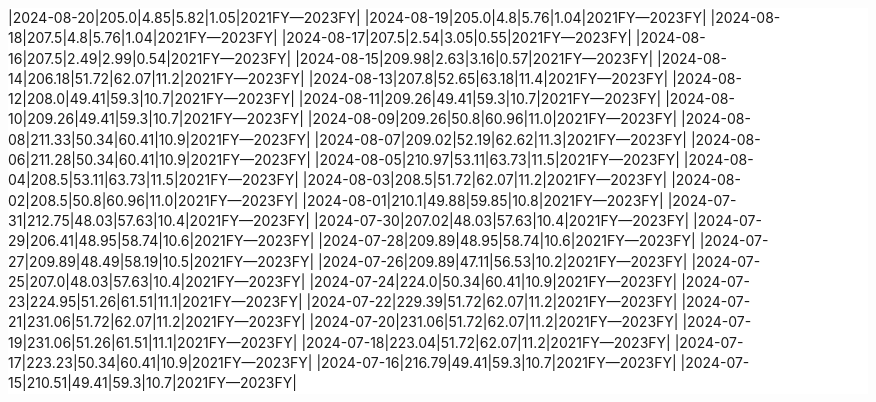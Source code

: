  |2024-08-20|205.0|4.85|5.82|1.05|2021FY—2023FY| 
 |2024-08-19|205.0|4.8|5.76|1.04|2021FY—2023FY| 
 |2024-08-18|207.5|4.8|5.76|1.04|2021FY—2023FY| 
 |2024-08-17|207.5|2.54|3.05|0.55|2021FY—2023FY| 
 |2024-08-16|207.5|2.49|2.99|0.54|2021FY—2023FY| 
 |2024-08-15|209.98|2.63|3.16|0.57|2021FY—2023FY| 
 |2024-08-14|206.18|51.72|62.07|11.2|2021FY—2023FY| 
 |2024-08-13|207.8|52.65|63.18|11.4|2021FY—2023FY| 
 |2024-08-12|208.0|49.41|59.3|10.7|2021FY—2023FY| 
 |2024-08-11|209.26|49.41|59.3|10.7|2021FY—2023FY| 
 |2024-08-10|209.26|49.41|59.3|10.7|2021FY—2023FY| 
 |2024-08-09|209.26|50.8|60.96|11.0|2021FY—2023FY| 
 |2024-08-08|211.33|50.34|60.41|10.9|2021FY—2023FY| 
 |2024-08-07|209.02|52.19|62.62|11.3|2021FY—2023FY| 
 |2024-08-06|211.28|50.34|60.41|10.9|2021FY—2023FY| 
 |2024-08-05|210.97|53.11|63.73|11.5|2021FY—2023FY| 
 |2024-08-04|208.5|53.11|63.73|11.5|2021FY—2023FY| 
 |2024-08-03|208.5|51.72|62.07|11.2|2021FY—2023FY| 
 |2024-08-02|208.5|50.8|60.96|11.0|2021FY—2023FY| 
 |2024-08-01|210.1|49.88|59.85|10.8|2021FY—2023FY| 
 |2024-07-31|212.75|48.03|57.63|10.4|2021FY—2023FY| 
 |2024-07-30|207.02|48.03|57.63|10.4|2021FY—2023FY| 
 |2024-07-29|206.41|48.95|58.74|10.6|2021FY—2023FY| 
 |2024-07-28|209.89|48.95|58.74|10.6|2021FY—2023FY| 
 |2024-07-27|209.89|48.49|58.19|10.5|2021FY—2023FY| 
 |2024-07-26|209.89|47.11|56.53|10.2|2021FY—2023FY| 
 |2024-07-25|207.0|48.03|57.63|10.4|2021FY—2023FY| 
 |2024-07-24|224.0|50.34|60.41|10.9|2021FY—2023FY| 
 |2024-07-23|224.95|51.26|61.51|11.1|2021FY—2023FY| 
 |2024-07-22|229.39|51.72|62.07|11.2|2021FY—2023FY| 
 |2024-07-21|231.06|51.72|62.07|11.2|2021FY—2023FY| 
 |2024-07-20|231.06|51.72|62.07|11.2|2021FY—2023FY| 
 |2024-07-19|231.06|51.26|61.51|11.1|2021FY—2023FY| 
 |2024-07-18|223.04|51.72|62.07|11.2|2021FY—2023FY| 
 |2024-07-17|223.23|50.34|60.41|10.9|2021FY—2023FY| 
 |2024-07-16|216.79|49.41|59.3|10.7|2021FY—2023FY| 
 |2024-07-15|210.51|49.41|59.3|10.7|2021FY—2023FY| 
